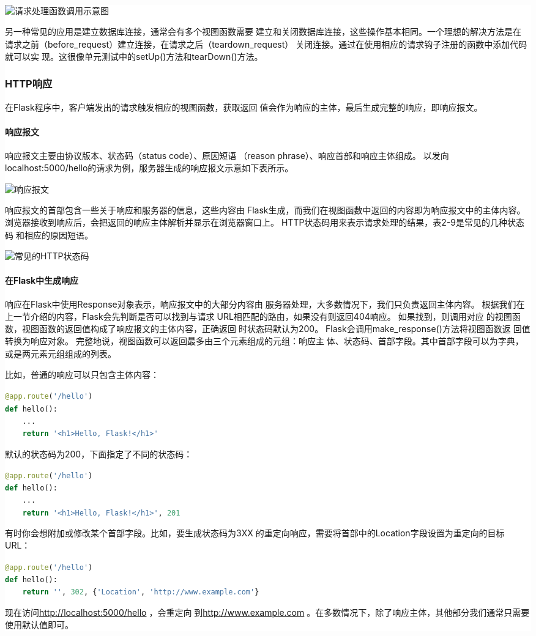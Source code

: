 ![请求处理函数调用示意图](/images/python/2-8.png)

另一种常见的应用是建立数据库连接，通常会有多个视图函数需要 建立和关闭数据库连接，这些操作基本相同。一个理想的解决方法是在 请求之前（before_request）建立连接，在请求之后（teardown_request） 关闭连接。通过在使用相应的请求钩子注册的函数中添加代码就可以实 现。这很像单元测试中的setUp()方法和tearDown()方法。

### HTTP响应

在Flask程序中，客户端发出的请求触发相应的视图函数，获取返回 值会作为响应的主体，最后生成完整的响应，即响应报文。

#### 响应报文

响应报文主要由协议版本、状态码（status code）、原因短语 （reason phrase）、响应首部和响应主体组成。
以发向localhost:5000/hello的请求为例，服务器生成的响应报文示意如下表所示。

![响应报文](/images/python/2-8-1.png)

响应报文的首部包含一些关于响应和服务器的信息，这些内容由 Flask生成，而我们在视图函数中返回的内容即为响应报文中的主体内容。
浏览器接收到响应后，会把返回的响应主体解析并显示在浏览器窗口上。
HTTP状态码用来表示请求处理的结果，表2-9是常见的几种状态码 和相应的原因短语。

![常见的HTTP状态码](/images/python/2-9.png)

#### 在Flask中生成响应

响应在Flask中使用Response对象表示，响应报文中的大部分内容由 服务器处理，大多数情况下，我们只负责返回主体内容。
根据我们在上一节介绍的内容，Flask会先判断是否可以找到与请求 URL相匹配的路由，如果没有则返回404响应。
如果找到，则调用对应 的视图函数，视图函数的返回值构成了响应报文的主体内容，正确返回 时状态码默认为200。
Flask会调用make_response()方法将视图函数返 回值转换为响应对象。
完整地说，视图函数可以返回最多由三个元素组成的元组：响应主 体、状态码、首部字段。其中首部字段可以为字典，或是两元素元组组成的列表。

比如，普通的响应可以只包含主体内容：

```Python
@app.route('/hello')
def hello():
    ...
    return '<h1>Hello, Flask!</h1>'
```

默认的状态码为200，下面指定了不同的状态码：

```Python
@app.route('/hello')
def hello():
    ...
    return '<h1>Hello, Flask!</h1>', 201
```

有时你会想附加或修改某个首部字段。比如，要生成状态码为3XX 的重定向响应，需要将首部中的Location字段设置为重定向的目标 URL：

```Python
@app.route('/hello')
def hello():
    return '', 302, {'Location', 'http://www.example.com'}
```

现在访问<http://localhost:5000/hello> ，会重定向 到<http://www.example.com> 。在多数情况下，除了响应主体，其他部分我们通常只需要使用默认值即可。
